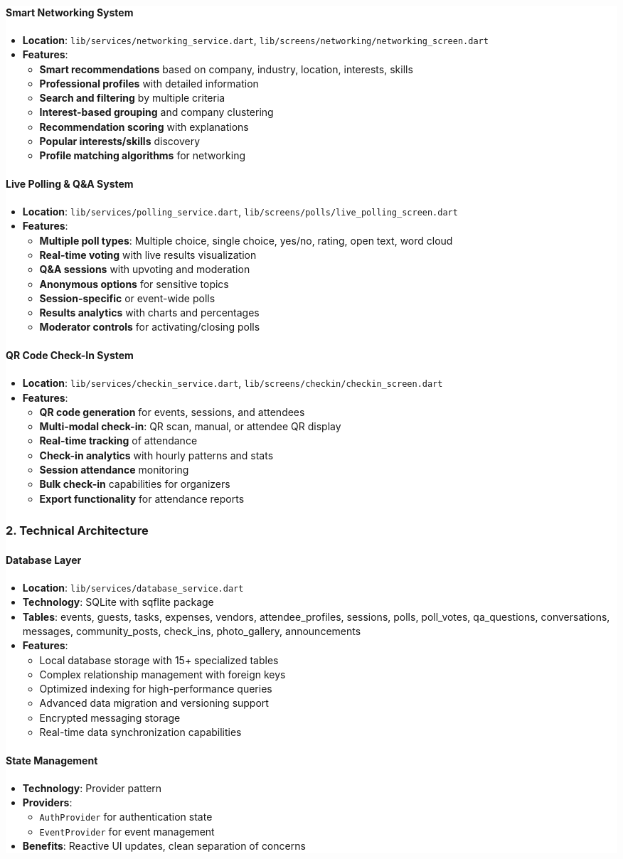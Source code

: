 #### Smart Networking System
- **Location**: `lib/services/networking_service.dart`, `lib/screens/networking/networking_screen.dart`
- **Features**:
  - **Smart recommendations** based on company, industry, location, interests, skills
  - **Professional profiles** with detailed information
  - **Search and filtering** by multiple criteria
  - **Interest-based grouping** and company clustering
  - **Recommendation scoring** with explanations
  - **Popular interests/skills** discovery
  - **Profile matching algorithms** for networking

#### Live Polling & Q&A System
- **Location**: `lib/services/polling_service.dart`, `lib/screens/polls/live_polling_screen.dart`
- **Features**:
  - **Multiple poll types**: Multiple choice, single choice, yes/no, rating, open text, word cloud
  - **Real-time voting** with live results visualization
  - **Q&A sessions** with upvoting and moderation
  - **Anonymous options** for sensitive topics
  - **Session-specific** or event-wide polls
  - **Results analytics** with charts and percentages
  - **Moderator controls** for activating/closing polls

#### QR Code Check-In System
- **Location**: `lib/services/checkin_service.dart`, `lib/screens/checkin/checkin_screen.dart`
- **Features**:
  - **QR code generation** for events, sessions, and attendees
  - **Multi-modal check-in**: QR scan, manual, or attendee QR display
  - **Real-time tracking** of attendance
  - **Check-in analytics** with hourly patterns and stats
  - **Session attendance** monitoring
  - **Bulk check-in** capabilities for organizers
  - **Export functionality** for attendance reports

### 2. Technical Architecture

#### Database Layer
- **Location**: `lib/services/database_service.dart`
- **Technology**: SQLite with sqflite package
- **Tables**: events, guests, tasks, expenses, vendors, attendee_profiles, sessions, polls, poll_votes, qa_questions, conversations, messages, community_posts, check_ins, photo_gallery, announcements
- **Features**:
  - Local database storage with 15+ specialized tables
  - Complex relationship management with foreign keys
  - Optimized indexing for high-performance queries
  - Advanced data migration and versioning support
  - Encrypted messaging storage
  - Real-time data synchronization capabilities

#### State Management
- **Technology**: Provider pattern
- **Providers**: 
  - `AuthProvider` for authentication state
  - `EventProvider` for event management
- **Benefits**: Reactive UI updates, clean separation of concerns
